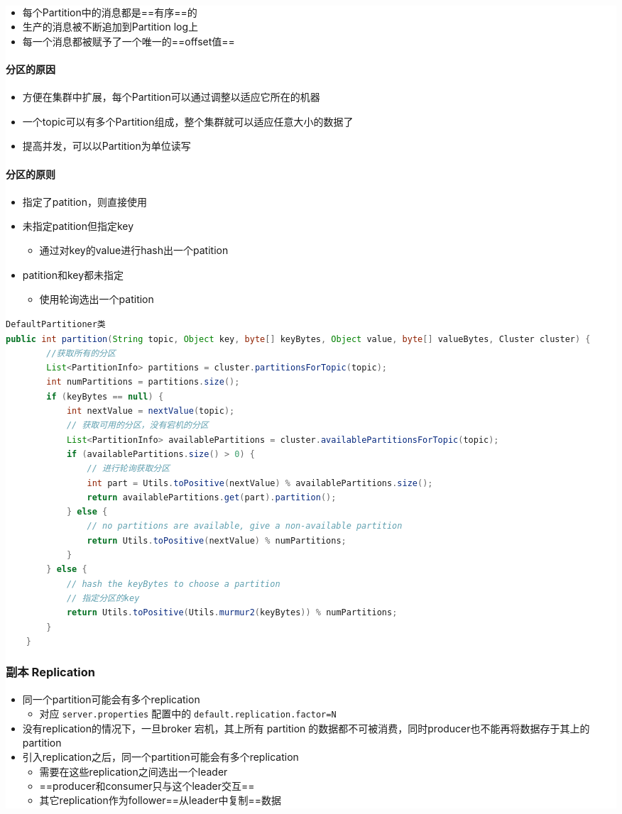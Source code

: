 - 每个Partition中的消息都是==有序==的
- 生产的消息被不断追加到Partition log上
- 每一个消息都被赋予了一个唯一的==offset值==



#### 分区的原因

- 方便在集群中扩展，每个Partition可以通过调整以适应它所在的机器
- 一个topic可以有多个Partition组成，整个集群就可以适应任意大小的数据了

- 提高并发，可以以Partition为单位读写



#### 分区的原则

- 指定了patition，则直接使用

- 未指定patition但指定key
  - 通过对key的value进行hash出一个patition

- patition和key都未指定
  - 使用轮询选出一个patition

```java
DefaultPartitioner类
public int partition(String topic, Object key, byte[] keyBytes, Object value, byte[] valueBytes, Cluster cluster) {
		//获取所有的分区
        List<PartitionInfo> partitions = cluster.partitionsForTopic(topic);
        int numPartitions = partitions.size();
        if (keyBytes == null) {
            int nextValue = nextValue(topic);
            // 获取可用的分区，没有宕机的分区
            List<PartitionInfo> availablePartitions = cluster.availablePartitionsForTopic(topic);
            if (availablePartitions.size() > 0) {
            	// 进行轮询获取分区
                int part = Utils.toPositive(nextValue) % availablePartitions.size();
                return availablePartitions.get(part).partition();
            } else {
                // no partitions are available, give a non-available partition
                return Utils.toPositive(nextValue) % numPartitions;
            }
        } else {
            // hash the keyBytes to choose a partition
            // 指定分区的key
            return Utils.toPositive(Utils.murmur2(keyBytes)) % numPartitions;
        }
    }
```



### 副本 Replication

- 同一个partition可能会有多个replication
  - 对应 `server.properties` 配置中的 `default.replication.factor=N`
- 没有replication的情况下，一旦broker 宕机，其上所有 partition 的数据都不可被消费，同时producer也不能再将数据存于其上的partition
- 引入replication之后，同一个partition可能会有多个replication
  - 需要在这些replication之间选出一个leader
  - ==producer和consumer只与这个leader交互==
  - 其它replication作为follower==从leader中复制==数据
